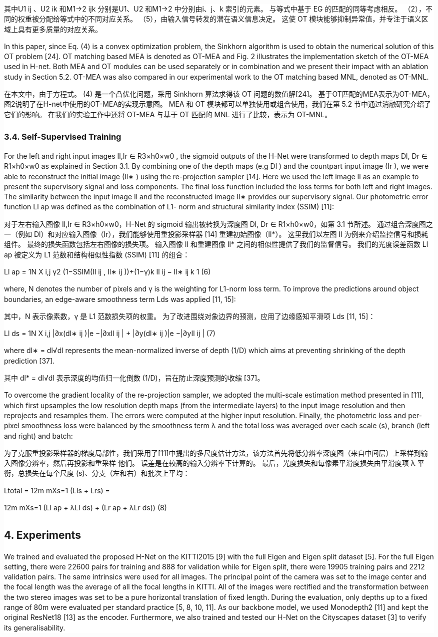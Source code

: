 其中U1 ij 、U2 ik 和M1→2 ijk 分别是U1、U2 和M1→2 中分别由i、j、k 索引的元素。 与等式中基于 EG 的匹配的同等考虑相反。 （2），不同的权重被分配给等式中的不同对应关系。 （5），由输入信号转发的潜在语义信息决定。 这使 OT 模块能够抑制异常值，并专注于语义区域上具有更多质量的对应关系。

In this paper, since Eq. (4) is a convex optimization problem, the Sinkhorn algorithm is used to obtain the numerical solution of this OT problem [24]. OT matching based MEA is denoted as OT-MEA and Fig. 2 illustrates the implementation sketch of the OT-MEA used in H-net. Both MEA and OT modules can be used separately or in combination and we present their impact with an ablation study in Section 5.2. OT-MEA was also compared in our experimental work to the OT matching based MNL, denoted as OT-MNL.

在本文中，由于方程式。 (4) 是一个凸优化问题，采用 Sinkhorn 算法求得该 OT 问题的数值解[24]。 基于OT匹配的MEA表示为OT-MEA，图2说明了在H-net中使用的OT-MEA的实现示意图。 MEA 和 OT 模块都可以单独使用或组合使用，我们在第 5.2 节中通过消融研究介绍了它们的影响。 在我们的实验工作中还将 OT-MEA 与基于 OT 匹配的 MNL 进行了比较，表示为 OT-MNL。

### 3.4. Self-Supervised Training
For the left and right input images Il,Ir ∈ R3×h0×w0 , the sigmoid outputs of the H-Net were transformed to depth maps Dl, Dr ∈ R1×h0×w0 as explained in Section 3.1. By combining one of the depth maps (e.g Dl ) and the countpart input image (Ir ), we were able to reconstruct the initial image (Il∗ ) using the re-projection sampler [14]. Here we used the left image Il as an example to present the supervisory signal and loss components. The final loss function included the loss terms for both left and right images. The similarity between the input image Il and the reconstructed image Il∗ provides our supervisory signal. Our photometric error function Ll ap was defined as the combination of L1- norm and structural similarity index (SSIM) [11]:

对于左右输入图像 Il,Ir ∈ R3×h0×w0，H-Net 的 sigmoid 输出被转换为深度图 Dl, Dr ∈ R1×h0×w0，如第 3.1 节所述。 通过组合深度图之一（例如 Dl）和对应输入图像（Ir），我们能够使用重投影采样器 [14] 重建初始图像（Il*）。 这里我们以左图 Il 为例来介绍监控信号和损耗组件。 最终的损失函数包括左右图像的损失项。 输入图像 Il 和重建图像 Il* 之间的相似性提供了我们的监督信号。 我们的光度误差函数 Ll ap 被定义为 L1 范数和结构相似性指数 (SSIM) [11] 的组合：

Ll ap = 1N X i,j γ2 (1−SSIM(Il ij , Il∗ ij ))+(1−γ)k Il ij − Il∗ ij k 1 (6) 

where, N denotes the number of pixels and γ is the weighting for L1-norm loss term. To improve the predictions around object boundaries, an edge-aware smoothness term Lds was applied [11, 15]:

其中，N 表示像素数，γ 是 L1 范数损失项的权重。 为了改进围绕对象边界的预测，应用了边缘感知平滑项 Lds [11, 15]：

Ll ds = 1N X i,j |∂x(dl∗ ij )|e −|∂xIl ij | + |∂y(dl∗ ij )|e −|∂yIl ij | (7) 

where dl∗ = dl√dl represents the mean-normalized inverse of depth (1/D) which aims at preventing shrinking of the depth prediction [37].

其中 dl* = dl√dl 表示深度的均值归一化倒数 (1/D)，旨在防止深度预测的收缩 [37]。

To overcome the gradient locality of the re-projection sampler, we adopted the multi-scale estimation method presented in [11], which first upsamples the low resolution depth maps (from the intermediate layers) to the input image resolution and then reprojects and resamples them. The errors were computed at the higher input resolution. Finally, the photometric loss and per-pixel smoothness loss were balanced by the smoothness term λ and the total loss was averaged over each scale (s), branch (left and right) and batch:

为了克服重投影采样器的梯度局部性，我们采用了[11]中提出的多尺度估计方法，该方法首先将低分辨率深度图（来自中间层）上采样到输入图像分辨率，然后再投影和重采样 他们。 误差是在较高的输入分辨率下计算的。 最后，光度损失和每像素平滑度损失由平滑度项 λ 平衡，总损失在每个尺度 (s)、分支（左和右）和批次上平均：

Ltotal = 12m mXs=1 (Lls + Lrs) = 

12m mXs=1  (Ll ap + λLl ds) + (Lr ap + λLr ds)) (8)

## 4. Experiments
We trained and evaluated the proposed H-Net on the KITTI2015 [9] with the full Eigen and Eigen split dataset [5]. For the full Eigen setting, there were 22600 pairs for training and 888 for validation while for Eigen split, there were 19905 training pairs and 2212 validation pairs. The same intrinsics were used for all images. The principal point of the camera was set to the image center and the focal length was the average of all the focal lengths in KITTI. All of the images were rectified and the transformation between the two stereo images was set to be a pure horizontal translation of fixed length. During the evaluation, only depths up to a fixed range of 80m were evaluated per standard practice [5, 8, 10, 11]. As our backbone model, we used Monodepth2 [11] and kept the original ResNet18 [13] as the encoder. Furthermore, we also trained and tested our H-Net on the Cityscapes dataset [3] to verify its generalisability.
